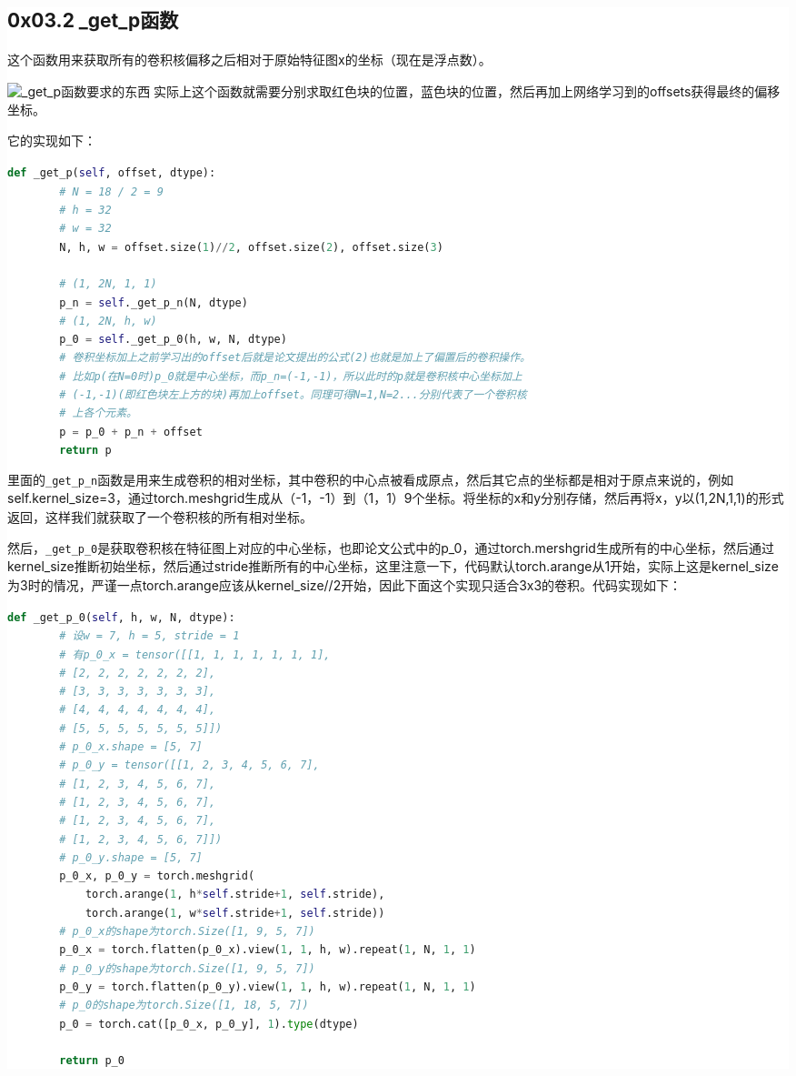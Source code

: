## 0x03.2 _get_p函数

这个函数用来获取所有的卷积核偏移之后相对于原始特征图x的坐标（现在是浮点数）。

![_get_p函数要求的东西](https://img-blog.csdnimg.cn/20201228200217836.gif#pic_center)
实际上这个函数就需要分别求取红色块的位置，蓝色块的位置，然后再加上网络学习到的offsets获得最终的偏移坐标。

它的实现如下：

```python
def _get_p(self, offset, dtype):
        # N = 18 / 2 = 9
        # h = 32
        # w = 32
        N, h, w = offset.size(1)//2, offset.size(2), offset.size(3)

        # (1, 2N, 1, 1)
        p_n = self._get_p_n(N, dtype)
        # (1, 2N, h, w)
        p_0 = self._get_p_0(h, w, N, dtype)
        # 卷积坐标加上之前学习出的offset后就是论文提出的公式(2)也就是加上了偏置后的卷积操作。
        # 比如p(在N=0时)p_0就是中心坐标，而p_n=(-1,-1)，所以此时的p就是卷积核中心坐标加上
        # (-1,-1)(即红色块左上方的块)再加上offset。同理可得N=1,N=2...分别代表了一个卷积核
        # 上各个元素。
        p = p_0 + p_n + offset
        return p
```

里面的`_get_p_n`函数是用来生成卷积的相对坐标，其中卷积的中心点被看成原点，然后其它点的坐标都是相对于原点来说的，例如self.kernel_size=3，通过torch.meshgrid生成从（-1，-1）到（1，1）9个坐标。将坐标的x和y分别存储，然后再将x，y以(1,2N,1,1)的形式返回，这样我们就获取了一个卷积核的所有相对坐标。


然后，`_get_p_0`是获取卷积核在特征图上对应的中心坐标，也即论文公式中的p_0，通过torch.mershgrid生成所有的中心坐标，然后通过kernel_size推断初始坐标，然后通过stride推断所有的中心坐标，这里注意一下，代码默认torch.arange从1开始，实际上这是kernel_size为3时的情况，严谨一点torch.arange应该从kernel_size//2开始，因此下面这个实现只适合3x3的卷积。代码实现如下：

```python
def _get_p_0(self, h, w, N, dtype):
        # 设w = 7, h = 5, stride = 1
        # 有p_0_x = tensor([[1, 1, 1, 1, 1, 1, 1],
        # [2, 2, 2, 2, 2, 2, 2],
        # [3, 3, 3, 3, 3, 3, 3],
        # [4, 4, 4, 4, 4, 4, 4],
        # [5, 5, 5, 5, 5, 5, 5]])
        # p_0_x.shape = [5, 7]
        # p_0_y = tensor([[1, 2, 3, 4, 5, 6, 7],
        # [1, 2, 3, 4, 5, 6, 7],
        # [1, 2, 3, 4, 5, 6, 7],
        # [1, 2, 3, 4, 5, 6, 7],
        # [1, 2, 3, 4, 5, 6, 7]])
        # p_0_y.shape = [5, 7]
        p_0_x, p_0_y = torch.meshgrid(
            torch.arange(1, h*self.stride+1, self.stride),
            torch.arange(1, w*self.stride+1, self.stride))
        # p_0_x的shape为torch.Size([1, 9, 5, 7])
        p_0_x = torch.flatten(p_0_x).view(1, 1, h, w).repeat(1, N, 1, 1)
        # p_0_y的shape为torch.Size([1, 9, 5, 7])
        p_0_y = torch.flatten(p_0_y).view(1, 1, h, w).repeat(1, N, 1, 1)
        # p_0的shape为torch.Size([1, 18, 5, 7])
        p_0 = torch.cat([p_0_x, p_0_y], 1).type(dtype)

        return p_0
```
